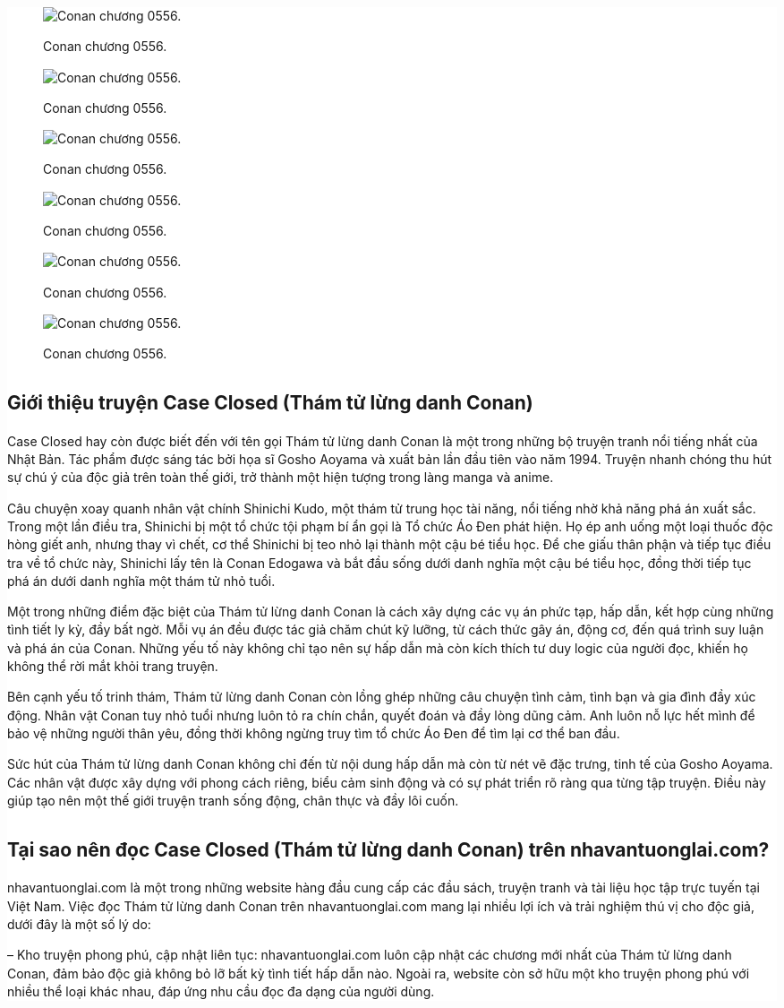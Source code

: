 <figure><img src="https://nhavantuonglai.com/image/manga/gosho-aoyama-case-closed-0556-13.jpg" alt="Conan chương 0556." title="Conan chương 0556." height=100% width=100%><figcaption></p>Conan chương 0556.</p></figcaption></figure>

<figure><img src="https://nhavantuonglai.com/image/manga/gosho-aoyama-case-closed-0556-14.jpg" alt="Conan chương 0556." title="Conan chương 0556." height=100% width=100%><figcaption></p>Conan chương 0556.</p></figcaption></figure>

<figure><img src="https://nhavantuonglai.com/image/manga/gosho-aoyama-case-closed-0556-15.jpg" alt="Conan chương 0556." title="Conan chương 0556." height=100% width=100%><figcaption></p>Conan chương 0556.</p></figcaption></figure>

<figure><img src="https://nhavantuonglai.com/image/manga/gosho-aoyama-case-closed-0556-16.jpg" alt="Conan chương 0556." title="Conan chương 0556." height=100% width=100%><figcaption></p>Conan chương 0556.</p></figcaption></figure>

<figure><img src="https://nhavantuonglai.com/image/manga/gosho-aoyama-case-closed-0556-17.jpg" alt="Conan chương 0556." title="Conan chương 0556." height=100% width=100%><figcaption></p>Conan chương 0556.</p></figcaption></figure>

<figure><img src="https://nhavantuonglai.com/image/manga/gosho-aoyama-case-closed-0556-18.jpg" alt="Conan chương 0556." title="Conan chương 0556." height=100% width=100%><figcaption></p>Conan chương 0556.</p></figcaption></figure>

## Giới thiệu truyện Case Closed (Thám tử lừng danh Conan)

Case Closed hay còn được biết đến với tên gọi Thám tử lừng danh Conan là một trong những bộ truyện tranh nổi tiếng nhất của Nhật Bản. Tác phẩm được sáng tác bởi họa sĩ Gosho Aoyama và xuất bản lần đầu tiên vào năm 1994. Truyện nhanh chóng thu hút sự chú ý của độc giả trên toàn thế giới, trở thành một hiện tượng trong làng manga và anime.

Câu chuyện xoay quanh nhân vật chính Shinichi Kudo, một thám tử trung học tài năng, nổi tiếng nhờ khả năng phá án xuất sắc. Trong một lần điều tra, Shinichi bị một tổ chức tội phạm bí ẩn gọi là Tổ chức Áo Đen phát hiện. Họ ép anh uống một loại thuốc độc hòng giết anh, nhưng thay vì chết, cơ thể Shinichi bị teo nhỏ lại thành một cậu bé tiểu học. Để che giấu thân phận và tiếp tục điều tra về tổ chức này, Shinichi lấy tên là Conan Edogawa và bắt đầu sống dưới danh nghĩa một cậu bé tiểu học, đồng thời tiếp tục phá án dưới danh nghĩa một thám tử nhỏ tuổi.

Một trong những điểm đặc biệt của Thám tử lừng danh Conan là cách xây dựng các vụ án phức tạp, hấp dẫn, kết hợp cùng những tình tiết ly kỳ, đầy bất ngờ. Mỗi vụ án đều được tác giả chăm chút kỹ lưỡng, từ cách thức gây án, động cơ, đến quá trình suy luận và phá án của Conan. Những yếu tố này không chỉ tạo nên sự hấp dẫn mà còn kích thích tư duy logic của người đọc, khiến họ không thể rời mắt khỏi trang truyện.

Bên cạnh yếu tố trinh thám, Thám tử lừng danh Conan còn lồng ghép những câu chuyện tình cảm, tình bạn và gia đình đầy xúc động. Nhân vật Conan tuy nhỏ tuổi nhưng luôn tỏ ra chín chắn, quyết đoán và đầy lòng dũng cảm. Anh luôn nỗ lực hết mình để bảo vệ những người thân yêu, đồng thời không ngừng truy tìm tổ chức Áo Đen để tìm lại cơ thể ban đầu.

Sức hút của Thám tử lừng danh Conan không chỉ đến từ nội dung hấp dẫn mà còn từ nét vẽ đặc trưng, tinh tế của Gosho Aoyama. Các nhân vật được xây dựng với phong cách riêng, biểu cảm sinh động và có sự phát triển rõ ràng qua từng tập truyện. Điều này giúp tạo nên một thế giới truyện tranh sống động, chân thực và đầy lôi cuốn.

## Tại sao nên đọc Case Closed (Thám tử lừng danh Conan) trên nhavantuonglai.com?

nhavantuonglai.com là một trong những website hàng đầu cung cấp các đầu sách, truyện tranh và tài liệu học tập trực tuyến tại Việt Nam. Việc đọc Thám tử lừng danh Conan trên nhavantuonglai.com mang lại nhiều lợi ích và trải nghiệm thú vị cho độc giả, dưới đây là một số lý do:

– Kho truyện phong phú, cập nhật liên tục: nhavantuonglai.com luôn cập nhật các chương mới nhất của Thám tử lừng danh Conan, đảm bảo độc giả không bỏ lỡ bất kỳ tình tiết hấp dẫn nào. Ngoài ra, website còn sở hữu một kho truyện phong phú với nhiều thể loại khác nhau, đáp ứng nhu cầu đọc đa dạng của người dùng.
